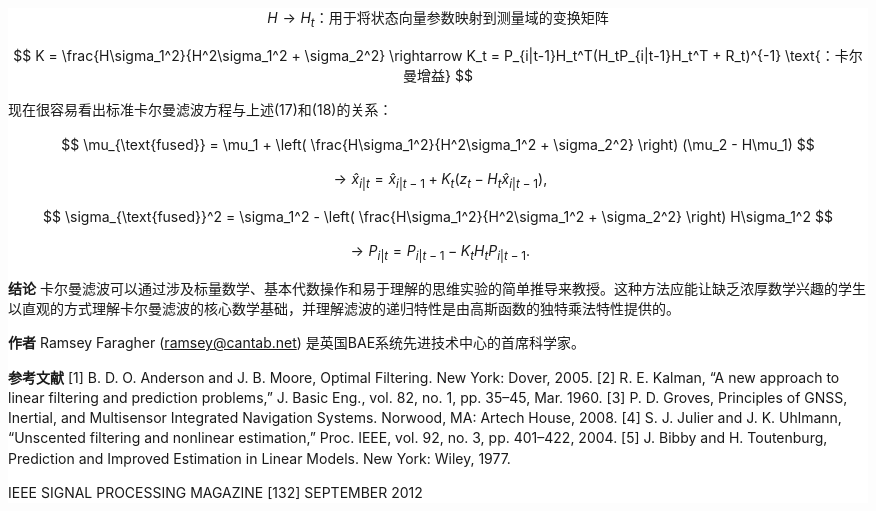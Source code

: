 
$$
H \rightarrow H_t \text{：用于将状态向量参数映射到测量域的变换矩阵}
$$


$$
K = \frac{H\sigma_1^2}{H^2\sigma_1^2 + \sigma_2^2} \rightarrow K_t = P_{i|t-1}H_t^T(H_tP_{i|t-1}H_t^T + R_t)^{-1} \text{：卡尔曼增益}
$$


现在很容易看出标准卡尔曼滤波方程与上述(17)和(18)的关系：


$$
\mu_{\text{fused}} = \mu_1 + \left( \frac{H\sigma_1^2}{H^2\sigma_1^2 + \sigma_2^2} \right) (\mu_2 - H\mu_1)
$$


$$
\rightarrow \hat{x}_{i|t} = \hat{x}_{i|t-1} + K_t (z_t - H_t \hat{x}_{i|t-1}),
$$


$$
\sigma_{\text{fused}}^2 = \sigma_1^2 - \left( \frac{H\sigma_1^2}{H^2\sigma_1^2 + \sigma_2^2} \right) H\sigma_1^2
$$


$$
\rightarrow P_{i|t} = P_{i|t-1} - K_t H_t P_{i|t-1}.
$$


**结论**
卡尔曼滤波可以通过涉及标量数学、基本代数操作和易于理解的思维实验的简单推导来教授。这种方法应能让缺乏浓厚数学兴趣的学生以直观的方式理解卡尔曼滤波的核心数学基础，并理解滤波的递归特性是由高斯函数的独特乘法特性提供的。

**作者**
Ramsey Faragher (ramsey@cantab.net) 是英国BAE系统先进技术中心的首席科学家。

**参考文献**
[1] B. D. O. Anderson and J. B. Moore, Optimal Filtering. New York: Dover, 2005.
[2] R. E. Kalman, “A new approach to linear filtering and prediction problems,” J. Basic Eng., vol. 82, no. 1, pp. 35–45, Mar. 1960.
[3] P. D. Groves, Principles of GNSS, Inertial, and Multisensor Integrated Navigation Systems. Norwood, MA: Artech House, 2008.
[4] S. J. Julier and J. K. Uhlmann, “Unscented filtering and nonlinear estimation,” Proc. IEEE, vol. 92, no. 3, pp. 401–422, 2004.
[5] J. Bibby and H. Toutenburg, Prediction and Improved Estimation in Linear Models. New York: Wiley, 1977.

IEEE SIGNAL PROCESSING MAGAZINE [132] SEPTEMBER 2012